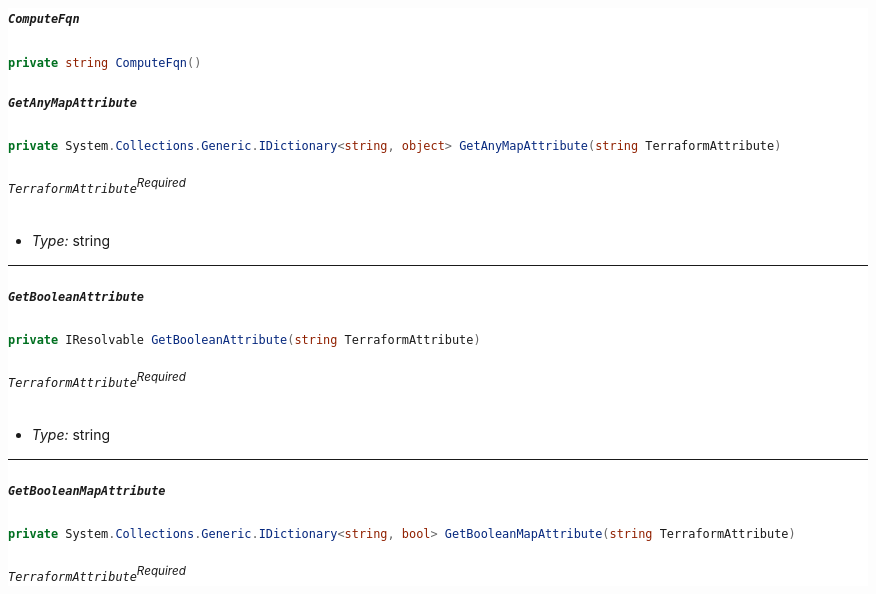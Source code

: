 ##### `ComputeFqn` <a name="ComputeFqn" id="@cdktf/provider-opentelekomcloud.cceAddonV3.CceAddonV3TimeoutsOutputReference.computeFqn"></a>

```csharp
private string ComputeFqn()
```

##### `GetAnyMapAttribute` <a name="GetAnyMapAttribute" id="@cdktf/provider-opentelekomcloud.cceAddonV3.CceAddonV3TimeoutsOutputReference.getAnyMapAttribute"></a>

```csharp
private System.Collections.Generic.IDictionary<string, object> GetAnyMapAttribute(string TerraformAttribute)
```

###### `TerraformAttribute`<sup>Required</sup> <a name="TerraformAttribute" id="@cdktf/provider-opentelekomcloud.cceAddonV3.CceAddonV3TimeoutsOutputReference.getAnyMapAttribute.parameter.terraformAttribute"></a>

- *Type:* string

---

##### `GetBooleanAttribute` <a name="GetBooleanAttribute" id="@cdktf/provider-opentelekomcloud.cceAddonV3.CceAddonV3TimeoutsOutputReference.getBooleanAttribute"></a>

```csharp
private IResolvable GetBooleanAttribute(string TerraformAttribute)
```

###### `TerraformAttribute`<sup>Required</sup> <a name="TerraformAttribute" id="@cdktf/provider-opentelekomcloud.cceAddonV3.CceAddonV3TimeoutsOutputReference.getBooleanAttribute.parameter.terraformAttribute"></a>

- *Type:* string

---

##### `GetBooleanMapAttribute` <a name="GetBooleanMapAttribute" id="@cdktf/provider-opentelekomcloud.cceAddonV3.CceAddonV3TimeoutsOutputReference.getBooleanMapAttribute"></a>

```csharp
private System.Collections.Generic.IDictionary<string, bool> GetBooleanMapAttribute(string TerraformAttribute)
```

###### `TerraformAttribute`<sup>Required</sup> <a name="TerraformAttribute" id="@cdktf/provider-opentelekomcloud.cceAddonV3.CceAddonV3TimeoutsOutputReference.getBooleanMapAttribute.parameter.terraformAttribute"></a>
